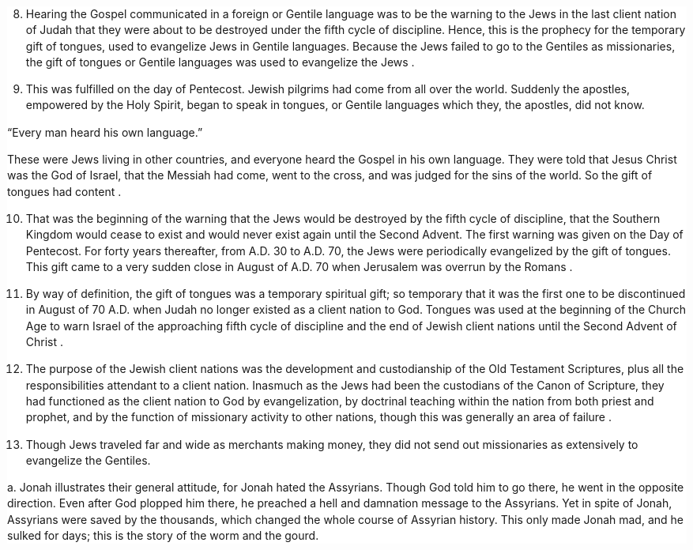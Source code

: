 8. Hearing the Gospel communicated in a foreign or Gentile language was
to be the warning to the Jews in the last client nation of Judah that
they were about to be destroyed under the fifth cycle of discipline.
Hence, this is the prophecy for the temporary gift of tongues, used to
evangelize Jews in Gentile languages. Because the Jews failed to go to
the Gentiles as missionaries, the gift of tongues or Gentile languages
was used to evangelize the Jews .

9. This was fulfilled on the day of Pentecost. Jewish pilgrims had come
from all over the world. Suddenly the apostles, empowered by the Holy
Spirit, began to speak in tongues, or Gentile languages which they, the
apostles, did not know.

“Every man heard his own language.”

These were Jews living in other countries, and everyone heard the Gospel
in his own language. They were told that Jesus Christ was the God of
Israel, that the Messiah had come, went to the cross, and was judged for
the sins of the world. So the gift of tongues had content .

10. That was the beginning of the warning that the Jews would be
destroyed by the fifth cycle of discipline, that the Southern Kingdom
would cease to exist and would never exist again until the Second
Advent. The first warning was given on the Day of Pentecost. For forty
years thereafter, from A.D. 30 to A.D. 70, the Jews were periodically
evangelized by the gift of tongues. This gift came to a very sudden
close in August of A.D. 70 when Jerusalem was overrun by the Romans .

11. By way of definition, the gift of tongues was a temporary spiritual
gift; so temporary that it was the first one to be discontinued in
August of 70 A.D. when Judah no longer existed as a client nation to
God. Tongues was used at the beginning of the Church Age to warn Israel
of the approaching fifth cycle of discipline and the end of Jewish
client nations until the Second Advent of Christ .

12. The purpose of the Jewish client nations was the development and
custodianship of the Old Testament Scriptures, plus all the
responsibilities attendant to a client nation. Inasmuch as the Jews had
been the custodians of the Canon of Scripture, they had functioned as
the client nation to God by evangelization, by doctrinal teaching within
the nation from both priest and prophet, and by the function of
missionary activity to other nations, though this was generally an area
of failure .

13. Though Jews traveled far and wide as merchants making money, they
did not send out missionaries as extensively to evangelize the Gentiles.

a. Jonah illustrates their general attitude, for Jonah hated the
Assyrians. Though God told him to go there, he went in the opposite
direction. Even after God plopped him there, he preached a hell and
damnation message to the Assyrians. Yet in spite of Jonah, Assyrians
were saved by the thousands, which changed the whole course of Assyrian
history. This only made Jonah mad, and he sulked for days; this is the
story of the worm and the gourd.
